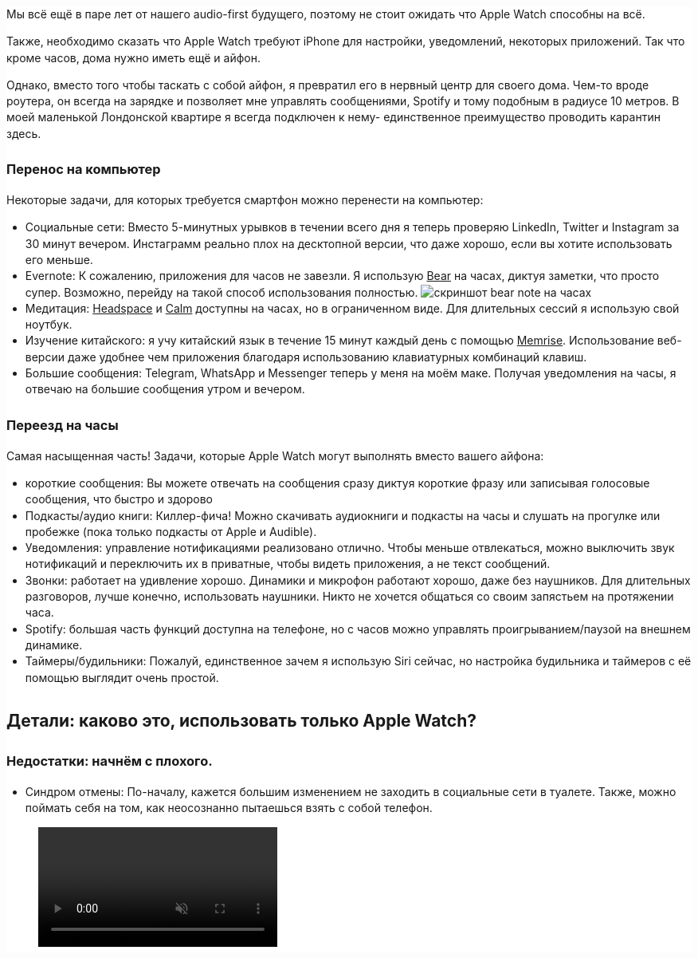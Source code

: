 Мы всё ещё в паре лет от нашего audio-first будущего, поэтому не стоит ожидать что Apple Watch способны на всё.

Также, необходимо сказать что Apple Watch требуют iPhone для настройки, уведомлений, некоторых приложений. Так что кроме часов, дома нужно иметь ещё и айфон.

Однако, вместо того чтобы таскать с собой айфон, я превратил его в нервный центр для своего дома. Чем-то вроде роутера, он всегда на зарядке и позволяет мне управлять сообщениями, Spotify и тому подобным в радиусе 10 метров. В моей маленькой Лондонской квартире я всегда подключен к нему- единственное преимущество проводить карантин здесь.

### Перенос на компьютер

Некоторые задачи, для которых требуется смартфон можно перенести на компьютер:

- Социальные сети: Вместо 5-минутных урывков в течении всего дня я теперь проверяю LinkedIn, Twitter и Instagram за 30 минут вечером. Инстаграмм реально плох на десктопной версии, что даже хорошо, если вы хотите использовать его меньше.
- Evernote: К сожалению, приложения для часов не завезли. Я использую [Bear](https://bear.app/) на часах, диктуя заметки, что просто супер. Возможно, перейду на такой способ использования полностью. ![скриншот bear note на часах](/img/i_swapped_my_iphone_for_an_apple_watch/bear_note_watch.png)
- Медитация: [Headspace](https://www.headspace.com/) и [Calm](https://www.calm.com/) доступны на часах, но в ограниченном виде. Для длительных сессий я использую свой ноутбук.
- Изучение китайского: я учу китайский язык в течение 15 минут каждый день с помощью [Memrise](https://www.memrise.com/). Использование веб-версии даже удобнее чем приложения благодаря использованию клавиатурных комбинаций клавиш.
- Большие сообщения: Telegram, WhatsApp и Messenger теперь у меня на моём маке. Получая уведомления на часы, я отвечаю на большие сообщения утром и вечером.

### Переезд на часы

Самая насыщенная часть! Задачи, которые Apple Watch могут выполнять вместо вашего айфона:

- короткие сообщения: Вы можете отвечать на сообщения сразу диктуя короткие фразу или записывая голосовые сообщения, что быстро и здорово
- Подкасты/аудио книги: Киллер-фича! Можно скачивать аудиокниги и подкасты на часы и слушать на прогулке или пробежке (пока только подкасты от Apple и Audible).
- Уведомления: управление нотификациями реализовано отлично. Чтобы меньше отвлекаться, можно выключить звук нотификаций и переключить их в приватные, чтобы видеть приложения, а не текст сообщений.
- Звонки: работает на удивление хорошо. Динамики и микрофон работают хорошо, даже без наушников. Для длительных разговоров, лучше конечно, использовать наушники. Никто не хочется общаться со своим запястьем на протяжении часа.
- Spotify: большая часть функций доступна на телефоне, но с часов можно управлять проигрыванием/паузой на внешнем динамике.
- Таймеры/будильники: Пожалуй, единственное зачем я использую Siri сейчас, но настройка будильника и таймеров с её помощью выглядит очень простой.

## Детали: каково это, использовать только Apple Watch?

### Недостатки: начнём с плохого.

- Синдром отмены: По-началу, кажется большим изменением не заходить в социальные сети в туалете. Также, можно поймать себя на том, как неосознанно пытаешься взять с собой телефон.
<figure>
<video src="/img/i_swapped_my_iphone_for_an_apple_watch/phantome_grabbing.mp4" autoplay="" loop="" muted="" playsinline="" />
Классическое проявление синдрома отмены- бесцельные свайпы по интерфейсу часов
</figcapture>
</figure>
